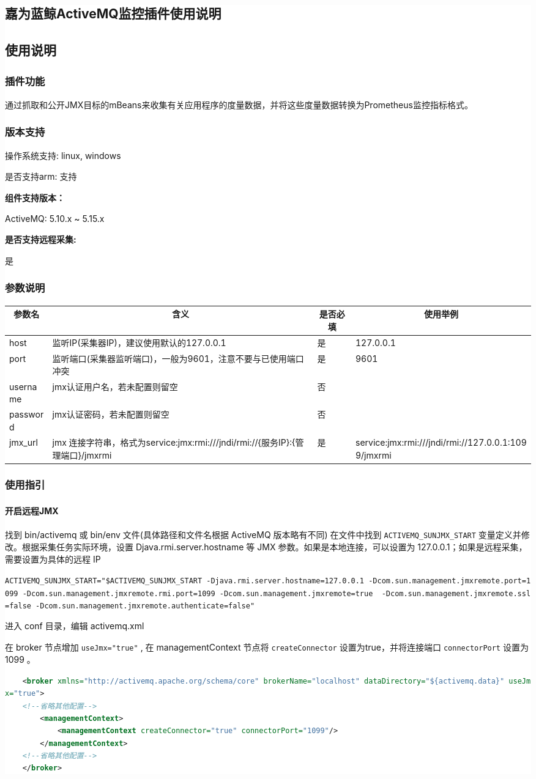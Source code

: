 ## 嘉为蓝鲸ActiveMQ监控插件使用说明

## 使用说明

### 插件功能

通过抓取和公开JMX目标的mBeans来收集有关应用程序的度量数据，并将这些度量数据转换为Prometheus监控指标格式。

### 版本支持

操作系统支持: linux, windows

是否支持arm: 支持

**组件支持版本：**

ActiveMQ: 5.10.x ~ 5.15.x

**是否支持远程采集:**

是

### 参数说明


| **参数名**  | **含义**                                                          | **是否必填** | **使用举例**                                            |
|----------|-----------------------------------------------------------------|----------|-----------------------------------------------------|
| host     | 监听IP(采集器IP)，建议使用默认的127.0.0.1                                    | 是        | 127.0.0.1                                           |
| port     | 监听端口(采集器监听端口)，一般为9601，注意不要与已使用端口冲突                              | 是        | 9601                                                |
| username | jmx认证用户名，若未配置则留空                                                | 否        |                                                     |
| password | jmx认证密码，若未配置则留空                                                 | 否        |                                                     |
| jmx_url  | jmx 连接字符串，格式为service:jmx:rmi:///jndi/rmi://{服务IP}:{管理端口}/jmxrmi | 是        | service:jmx:rmi:///jndi/rmi://127.0.0.1:1099/jmxrmi |

### 使用指引

#### 开启远程JMX

找到 bin/activemq 或 bin/env 文件(具体路径和文件名根据 ActiveMQ 版本略有不同)
在文件中找到 `ACTIVEMQ_SUNJMX_START` 变量定义并修改。根据采集任务实际环境，设置 Djava.rmi.server.hostname 等 JMX 参数。如果是本地连接，可以设置为 127.0.0.1；如果是远程采集，需要设置为具体的远程 IP

```shell
ACTIVEMQ_SUNJMX_START="$ACTIVEMQ_SUNJMX_START -Djava.rmi.server.hostname=127.0.0.1 -Dcom.sun.management.jmxremote.port=1099 -Dcom.sun.management.jmxremote.rmi.port=1099 -Dcom.sun.management.jmxremote=true  -Dcom.sun.management.jmxremote.ssl=false -Dcom.sun.management.jmxremote.authenticate=false"
```



进入 conf 目录，编辑 activemq.xml

在 broker 节点增加 `useJmx="true"` , 在 managementContext 节点将 `createConnector` 设置为true，并将连接端口 `connectorPort` 设置为1099 。 
```xml
    <broker xmlns="http://activemq.apache.org/schema/core" brokerName="localhost" dataDirectory="${activemq.data}" useJmx="true">
    <!--省略其他配置--> 
        <managementContext>
            <managementContext createConnector="true" connectorPort="1099"/>
        </managementContext>
    <!--省略其他配置-->
    </broker>
```
